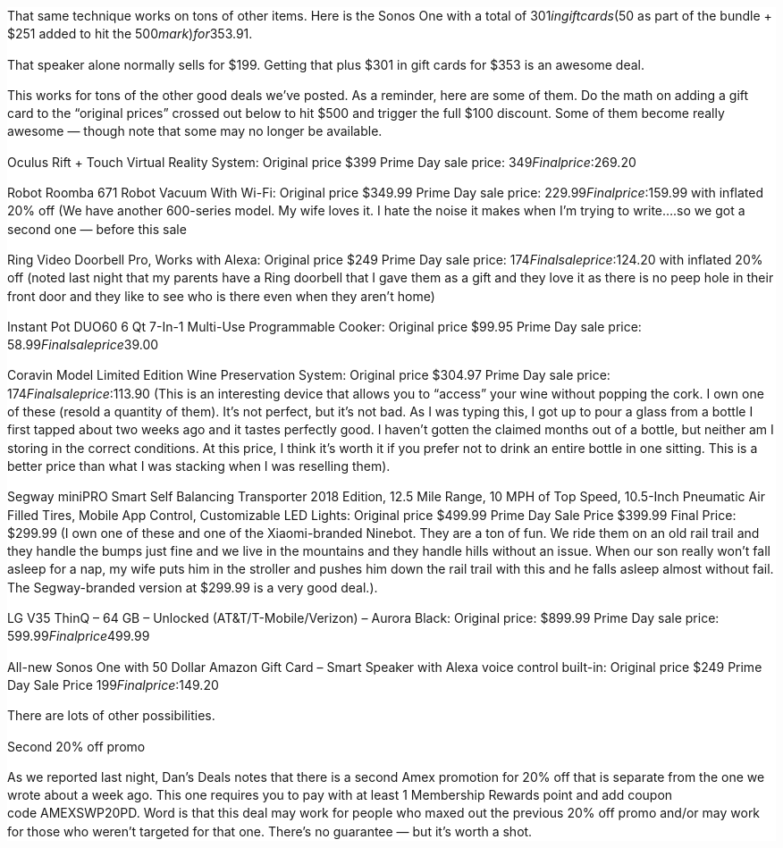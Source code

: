 That same technique works on tons of other items. Here is the Sonos One with a total of $301 in gift cards ($50 as part of the bundle + $251 added to hit the $500 mark) for $353.91.

That speaker alone normally sells for $199. Getting that plus $301 in gift cards for $353 is an awesome deal.

This works for tons of the other good deals we’ve posted. As a reminder, here are some of them. Do the math on adding a gift card to the “original prices” crossed out below to hit $500 and trigger the full $100 discount. Some of them become really awesome — though note that some may no longer be available.

Oculus Rift + Touch Virtual Reality System: Original price $399 Prime Day sale price: $349 Final price: $269.20

Robot Roomba 671 Robot Vacuum With Wi-Fi: Original price $349.99 Prime Day sale price: $229.99 Final price: $159.99 with inflated 20% off (We have another 600-series model. My wife loves it. I hate the noise it makes when I’m trying to write….so we got a second one — before this sale 

Ring Video Doorbell Pro, Works with Alexa: Original price $249 Prime Day sale price: $174 Final sale price: $124.20 with inflated 20% off (noted last night that my parents have a Ring doorbell that I gave them as a gift and they love it as there is no peep hole in their front door and they like to see who is there even when they aren’t home)

Instant Pot DUO60 6 Qt 7-In-1 Multi-Use Programmable Cooker: Original price $99.95 Prime Day sale price: $58.99 Final sale price $39.00

Coravin Model Limited Edition Wine Preservation System: Original price $304.97 Prime Day sale price: $174 Final sale price: $113.90 (This is an interesting device that allows you to “access” your wine without popping the cork. I own one of these (resold a quantity of them). It’s not perfect, but it’s not bad. As I was typing this, I got up to pour a glass from a bottle I first tapped about two weeks ago and it tastes perfectly good. I haven’t gotten the claimed months out of a bottle, but neither am I storing in the correct conditions. At this price, I think it’s worth it if you prefer not to drink an entire bottle in one sitting. This is a better price than what I was stacking when I was reselling them).

Segway miniPRO Smart Self Balancing Transporter 2018 Edition, 12.5 Mile Range, 10 MPH of Top Speed, 10.5-Inch Pneumatic Air Filled Tires, Mobile App Control, Customizable LED Lights: Original price $499.99 Prime Day Sale Price $399.99 Final Price: $299.99 (I own one of these and one of the Xiaomi-branded Ninebot. They are a ton of fun. We ride them on an old rail trail and they handle the bumps just fine and we live in the mountains and they handle hills without an issue. When our son really won’t fall asleep for a nap, my wife puts him in the stroller and pushes him down the rail trail with this and he falls asleep almost without fail. The Segway-branded version at $299.99 is a very good deal.).

LG V35 ThinQ – 64 GB – Unlocked (AT&T/T-Mobile/Verizon) – Aurora Black: Original price: $899.99 Prime Day sale price: $599.99 Final price $499.99

All-new Sonos One with 50 Dollar Amazon Gift Card – Smart Speaker with Alexa voice control built-in: Original price $249 Prime Day Sale Price $199 Final price: $149.20

There are lots of other possibilities.

Second 20% off promo

As we reported last night, Dan’s Deals notes that there is a second Amex promotion for 20% off that is separate from the one we wrote about a week ago. This one requires you to pay with at least 1 Membership Rewards point and add coupon code AMEXSWP20PD. Word is that this deal may work for people who maxed out the previous 20% off promo and/or may work for those who weren’t targeted for that one. There’s no guarantee — but it’s worth a shot.
